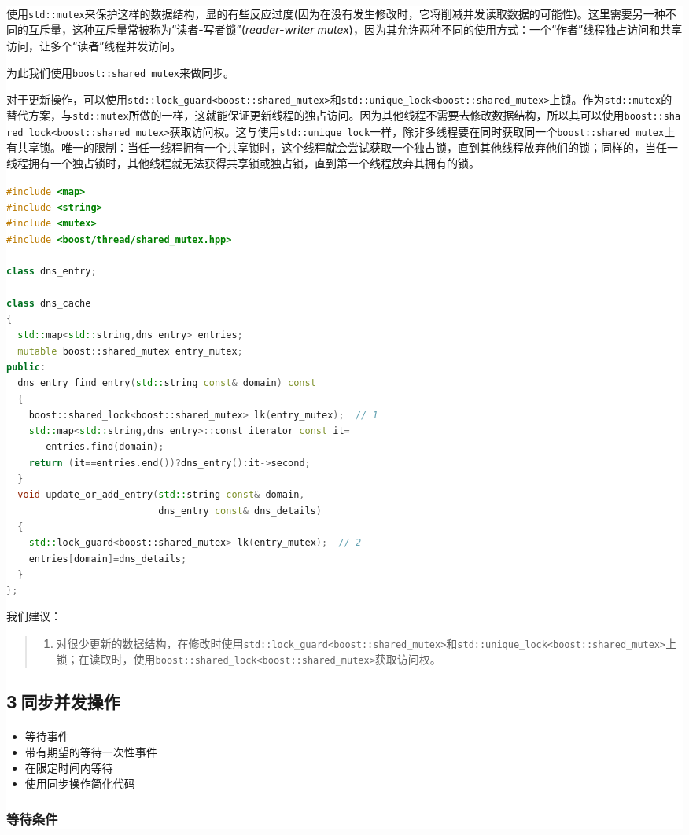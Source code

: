 使用`std::mutex`来保护这样的数据结构，显的有些反应过度(因为在没有发生修改时，它将削减并发读取数据的可能性)。这里需要另一种不同的互斥量，这种互斥量常被称为“读者-写者锁”(*reader-writer mutex*)，因为其允许两种不同的使用方式：一个“作者”线程独占访问和共享访问，让多个“读者”线程并发访问。

为此我们使用`boost::shared_mutex`来做同步。

对于更新操作，可以使用`std::lock_guard<boost::shared_mutex>`和`std::unique_lock<boost::shared_mutex>`上锁。作为`std::mutex`的替代方案，与`std::mutex`所做的一样，这就能保证更新线程的独占访问。因为其他线程不需要去修改数据结构，所以其可以使用`boost::shared_lock<boost::shared_mutex>`获取访问权。这与使用`std::unique_lock`一样，除非多线程要在同时获取同一个`boost::shared_mutex`上有共享锁。唯一的限制：当任一线程拥有一个共享锁时，这个线程就会尝试获取一个独占锁，直到其他线程放弃他们的锁；同样的，当任一线程拥有一个独占锁时，其他线程就无法获得共享锁或独占锁，直到第一个线程放弃其拥有的锁。

```cpp
#include <map>
#include <string>
#include <mutex>
#include <boost/thread/shared_mutex.hpp>

class dns_entry;

class dns_cache
{
  std::map<std::string,dns_entry> entries;
  mutable boost::shared_mutex entry_mutex;
public:
  dns_entry find_entry(std::string const& domain) const
  {
    boost::shared_lock<boost::shared_mutex> lk(entry_mutex);  // 1
    std::map<std::string,dns_entry>::const_iterator const it=
       entries.find(domain);
    return (it==entries.end())?dns_entry():it->second;
  }
  void update_or_add_entry(std::string const& domain,
                           dns_entry const& dns_details)
  {
    std::lock_guard<boost::shared_mutex> lk(entry_mutex);  // 2
    entries[domain]=dns_details;
  }
};
```

我们建议：

> 1. 对很少更新的数据结构，在修改时使用`std::lock_guard<boost::shared_mutex>`和`std::unique_lock<boost::shared_mutex>`上锁；在读取时，使用`boost::shared_lock<boost::shared_mutex>`获取访问权。



## 3 同步并发操作

- 等待事件
- 带有期望的等待一次性事件
- 在限定时间内等待
- 使用同步操作简化代码

### 等待条件
